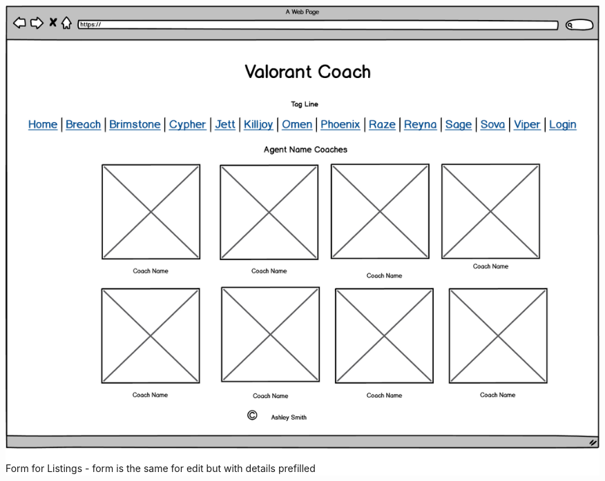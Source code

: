 ![Agent Page - Desktop](https://github.com/Ash-Eileen/marketplace_project/blob/master/docs/Wireframes/Desktop/Agent%20Page%20-%20Desktop.png)

Form for Listings - form is the same for edit but with details prefilled
